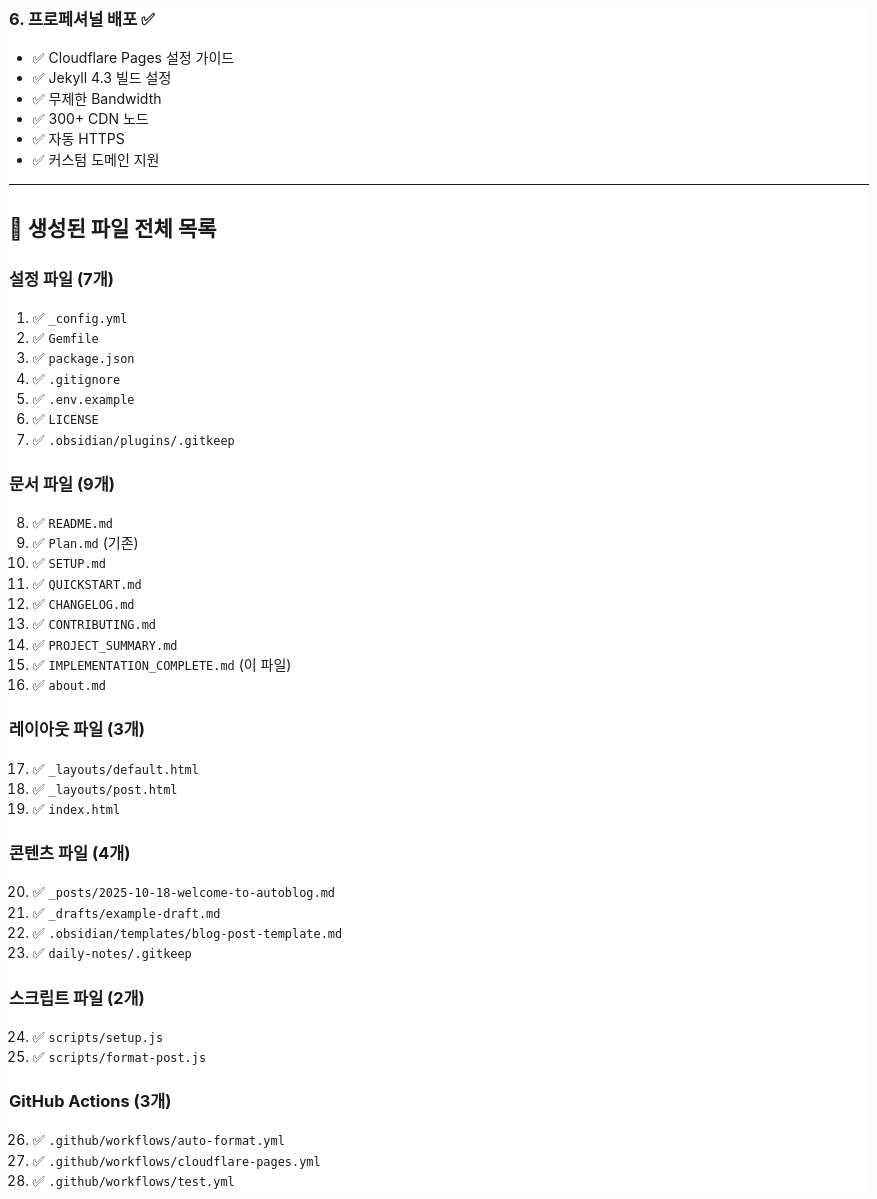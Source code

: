 ### 6. 프로페셔널 배포 ✅

- ✅ Cloudflare Pages 설정 가이드
- ✅ Jekyll 4.3 빌드 설정
- ✅ 무제한 Bandwidth
- ✅ 300+ CDN 노드
- ✅ 자동 HTTPS
- ✅ 커스텀 도메인 지원

---

## 📁 생성된 파일 전체 목록

### 설정 파일 (7개)
1. ✅ `_config.yml`
2. ✅ `Gemfile`
3. ✅ `package.json`
4. ✅ `.gitignore`
5. ✅ `.env.example`
6. ✅ `LICENSE`
7. ✅ `.obsidian/plugins/.gitkeep`

### 문서 파일 (9개)
8. ✅ `README.md`
9. ✅ `Plan.md` (기존)
10. ✅ `SETUP.md`
11. ✅ `QUICKSTART.md`
12. ✅ `CHANGELOG.md`
13. ✅ `CONTRIBUTING.md`
14. ✅ `PROJECT_SUMMARY.md`
15. ✅ `IMPLEMENTATION_COMPLETE.md` (이 파일)
16. ✅ `about.md`

### 레이아웃 파일 (3개)
17. ✅ `_layouts/default.html`
18. ✅ `_layouts/post.html`
19. ✅ `index.html`

### 콘텐츠 파일 (4개)
20. ✅ `_posts/2025-10-18-welcome-to-autoblog.md`
21. ✅ `_drafts/example-draft.md`
22. ✅ `.obsidian/templates/blog-post-template.md`
23. ✅ `daily-notes/.gitkeep`

### 스크립트 파일 (2개)
24. ✅ `scripts/setup.js`
25. ✅ `scripts/format-post.js`

### GitHub Actions (3개)
26. ✅ `.github/workflows/auto-format.yml`
27. ✅ `.github/workflows/cloudflare-pages.yml`
28. ✅ `.github/workflows/test.yml`
